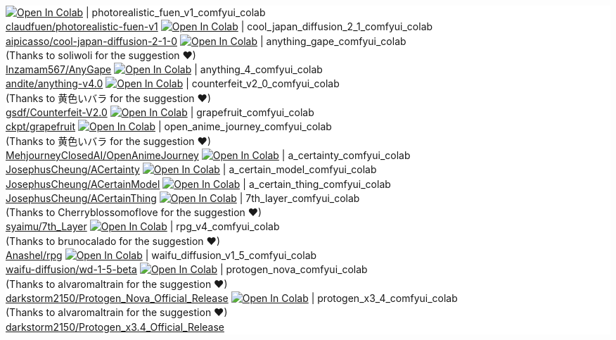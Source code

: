 [![Open In Colab](https://user-images.githubusercontent.com/54370274/224839806-8720fb19-9c7d-46a2-8d7c-de3afb39c11f.svg)](https://colab.research.google.com/github/camenduru/comfyui-colab/blob/main/lite/photorealistic_fuen_v1_comfyui_colab.ipynb) | photorealistic_fuen_v1_comfyui_colab <br /> [claudfuen/photorealistic-fuen-v1](https://huggingface.co/claudfuen/photorealistic-fuen-v1)
[![Open In Colab](https://user-images.githubusercontent.com/54370274/224839806-8720fb19-9c7d-46a2-8d7c-de3afb39c11f.svg)](https://colab.research.google.com/github/camenduru/comfyui-colab/blob/main/lite/cool_japan_diffusion_2_1_comfyui_colab.ipynb) | cool_japan_diffusion_2_1_comfyui_colab <br /> [aipicasso/cool-japan-diffusion-2-1-0](https://huggingface.co/aipicasso/cool-japan-diffusion-2-1-0)
[![Open In Colab](https://user-images.githubusercontent.com/54370274/224839806-8720fb19-9c7d-46a2-8d7c-de3afb39c11f.svg)](https://colab.research.google.com/github/camenduru/comfyui-colab/blob/main/lite/anything_gape_comfyui_colab.ipynb) | anything_gape_comfyui_colab <br /> (Thanks to soliwoli for the suggestion ❤) <br /> [Inzamam567/AnyGape](https://huggingface.co/Inzamam567/AnyGape)
[![Open In Colab](https://user-images.githubusercontent.com/54370274/224839806-8720fb19-9c7d-46a2-8d7c-de3afb39c11f.svg)](https://colab.research.google.com/github/camenduru/comfyui-colab/blob/main/lite/anything_4_comfyui_colab.ipynb) | anything_4_comfyui_colab <br /> [andite/anything-v4.0](https://huggingface.co/andite/anything-v4.0)
[![Open In Colab](https://user-images.githubusercontent.com/54370274/224839806-8720fb19-9c7d-46a2-8d7c-de3afb39c11f.svg)](https://colab.research.google.com/github/camenduru/comfyui-colab/blob/main/lite/counterfeit_v2_0_comfyui_colab.ipynb) | counterfeit_v2_0_comfyui_colab <br /> (Thanks to 黄色いバラ for the suggestion ❤) <br /> [gsdf/Counterfeit-V2.0](https://huggingface.co/gsdf/Counterfeit-V2.0)
[![Open In Colab](https://user-images.githubusercontent.com/54370274/224839806-8720fb19-9c7d-46a2-8d7c-de3afb39c11f.svg)](https://colab.research.google.com/github/camenduru/comfyui-colab/blob/main/lite/grapefruit_comfyui_colab.ipynb) | grapefruit_comfyui_colab <br /> [ckpt/grapefruit](https://huggingface.co/ckpt/grapefruit)
[![Open In Colab](https://user-images.githubusercontent.com/54370274/224839806-8720fb19-9c7d-46a2-8d7c-de3afb39c11f.svg)](https://colab.research.google.com/github/camenduru/comfyui-colab/blob/main/lite/open_anime_journey_comfyui_colab.ipynb) | open_anime_journey_comfyui_colab <br /> (Thanks to 黄色いバラ for the suggestion ❤) <br /> [MehjourneyClosedAI/OpenAnimeJourney](https://huggingface.co/MehjourneyClosedAI/OpenAnimeJourney)
[![Open In Colab](https://user-images.githubusercontent.com/54370274/224839806-8720fb19-9c7d-46a2-8d7c-de3afb39c11f.svg)](https://colab.research.google.com/github/camenduru/comfyui-colab/blob/main/lite/a_certainty_comfyui_colab.ipynb) | a_certainty_comfyui_colab <br /> [JosephusCheung/ACertainty](https://huggingface.co/JosephusCheung/ACertainty)
[![Open In Colab](https://user-images.githubusercontent.com/54370274/224839806-8720fb19-9c7d-46a2-8d7c-de3afb39c11f.svg)](https://colab.research.google.com/github/camenduru/comfyui-colab/blob/main/lite/a_certain_model_comfyui_colab.ipynb) | a_certain_model_comfyui_colab <br /> [JosephusCheung/ACertainModel](https://huggingface.co/JosephusCheung/ACertainModel)
[![Open In Colab](https://user-images.githubusercontent.com/54370274/224839806-8720fb19-9c7d-46a2-8d7c-de3afb39c11f.svg)](https://colab.research.google.com/github/camenduru/comfyui-colab/blob/main/lite/a_certain_thing_comfyui_colab.ipynb) | a_certain_thing_comfyui_colab <br /> [JosephusCheung/ACertainThing](https://huggingface.co/JosephusCheung/ACertainThing)
[![Open In Colab](https://user-images.githubusercontent.com/54370274/224839806-8720fb19-9c7d-46a2-8d7c-de3afb39c11f.svg)](https://colab.research.google.com/github/camenduru/comfyui-colab/blob/main/lite/7th_layer_comfyui_colab.ipynb) | 7th_layer_comfyui_colab <br /> (Thanks to Cherryblossomoflove for the suggestion ❤) <br /> [syaimu/7th_Layer](https://huggingface.co/syaimu/7th_Layer)
[![Open In Colab](https://user-images.githubusercontent.com/54370274/224839806-8720fb19-9c7d-46a2-8d7c-de3afb39c11f.svg)](https://colab.research.google.com/github/camenduru/comfyui-colab/blob/main/lite/rpg_v4_comfyui_colab.ipynb) | rpg_v4_comfyui_colab <br /> (Thanks to brunocalado for the suggestion ❤) <br /> [Anashel/rpg](https://huggingface.co/Anashel/rpg)
[![Open In Colab](https://user-images.githubusercontent.com/54370274/224839806-8720fb19-9c7d-46a2-8d7c-de3afb39c11f.svg)](https://colab.research.google.com/github/camenduru/comfyui-colab/blob/main/lite/waifu_diffusion_v1_5_comfyui_colab.ipynb) | waifu_diffusion_v1_5_comfyui_colab <br /> [waifu-diffusion/wd-1-5-beta](https://huggingface.co/waifu-diffusion/wd-1-5-beta)
[![Open In Colab](https://user-images.githubusercontent.com/54370274/224839806-8720fb19-9c7d-46a2-8d7c-de3afb39c11f.svg)](https://colab.research.google.com/github/camenduru/comfyui-colab/blob/main/lite/protogen_nova_comfyui_colab.ipynb) | protogen_nova_comfyui_colab <br /> (Thanks to alvaromaltrain for the suggestion ❤) <br /> [darkstorm2150/Protogen_Nova_Official_Release](https://huggingface.co/darkstorm2150/Protogen_Nova_Official_Release)
[![Open In Colab](https://user-images.githubusercontent.com/54370274/224839806-8720fb19-9c7d-46a2-8d7c-de3afb39c11f.svg)](https://colab.research.google.com/github/camenduru/comfyui-colab/blob/main/lite/protogen_x3_4_comfyui_colab.ipynb) | protogen_x3_4_comfyui_colab <br /> (Thanks to alvaromaltrain for the suggestion ❤) <br /> [darkstorm2150/Protogen_x3.4_Official_Release](https://huggingface.co/darkstorm2150/Protogen_x3.4_Official_Release)